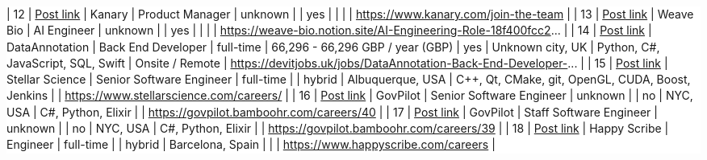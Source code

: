 | 12  | [Post link](https://news.ycombinator.com/item?id=43282108) | Kanary                                 | Product Manager                                               | unknown         |                                                     | yes     |                                              |                                                                                                                                                                 |                                                                                                                        | https://www.kanary.com/join-the-team                                                                                                                                       |
| 13  | [Post link](https://news.ycombinator.com/item?id=43281266) | Weave Bio                              | AI Engineer                                                   | unknown         |                                                     | yes     |                                              |                                                                                                                                                                 |                                                                                                                        | https://weave-bio.notion.site/AI-Engineering-Role-18f400fcc2...                                                                                                            |
| 14  | [Post link](https://news.ycombinator.com/item?id=43280623) | DataAnnotation                         | Back End Developer                                            | full-time       | 66,296 - 66,296 GBP / year (GBP)                    | yes     | Unknown city, UK                             | Python, C#, JavaScript, SQL, Swift                                                                                                                              | Onsite / Remote                                                                                                        | https://devitjobs.uk/jobs/DataAnnotation-Back-End-Developer-...                                                                                                            |
| 15  | [Post link](https://news.ycombinator.com/item?id=43247390) | Stellar Science                        | Senior Software Engineer                                      | full-time       |                                                     | hybrid  | Albuquerque, USA                             | C++, Qt, CMake, git, OpenGL, CUDA, Boost, Jenkins                                                                                                               |                                                                                                                        | https://www.stellarscience.com/careers/                                                                                                                                    |
| 16  | [Post link](https://news.ycombinator.com/item?id=43247686) | GovPilot                               | Senior Software Engineer                                      | unknown         |                                                     | no      | NYC, USA                                     | C#, Python, Elixir                                                                                                                                              |                                                                                                                        | https://govpilot.bamboohr.com/careers/40                                                                                                                                   |
| 17  | [Post link](https://news.ycombinator.com/item?id=43247686) | GovPilot                               | Staff Software Engineer                                       | unknown         |                                                     | no      | NYC, USA                                     | C#, Python, Elixir                                                                                                                                              |                                                                                                                        | https://govpilot.bamboohr.com/careers/39                                                                                                                                   |
| 18  | [Post link](https://news.ycombinator.com/item?id=43252245) | Happy Scribe                           | Engineer                                                      | full-time       |                                                     | hybrid  | Barcelona, Spain                             |                                                                                                                                                                 |                                                                                                                        | https://www.happyscribe.com/careers                                                                                                                                        |